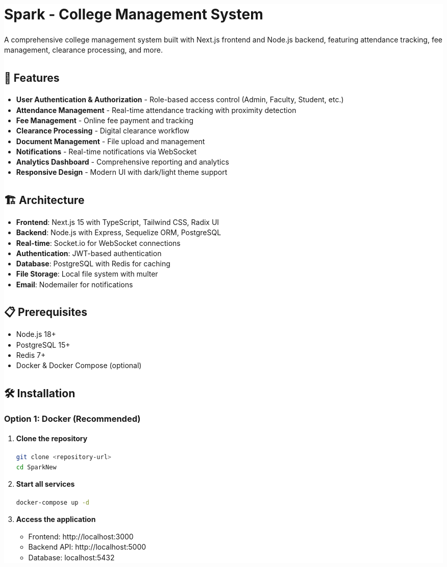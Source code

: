# Spark - College Management System

A comprehensive college management system built with Next.js frontend and Node.js backend, featuring attendance tracking, fee management, clearance processing, and more.

## 🚀 Features

- **User Authentication & Authorization** - Role-based access control (Admin, Faculty, Student, etc.)
- **Attendance Management** - Real-time attendance tracking with proximity detection
- **Fee Management** - Online fee payment and tracking
- **Clearance Processing** - Digital clearance workflow
- **Document Management** - File upload and management
- **Notifications** - Real-time notifications via WebSocket
- **Analytics Dashboard** - Comprehensive reporting and analytics
- **Responsive Design** - Modern UI with dark/light theme support

## 🏗️ Architecture

- **Frontend**: Next.js 15 with TypeScript, Tailwind CSS, Radix UI
- **Backend**: Node.js with Express, Sequelize ORM, PostgreSQL
- **Real-time**: Socket.io for WebSocket connections
- **Authentication**: JWT-based authentication
- **Database**: PostgreSQL with Redis for caching
- **File Storage**: Local file system with multer
- **Email**: Nodemailer for notifications

## 📋 Prerequisites

- Node.js 18+ 
- PostgreSQL 15+
- Redis 7+
- Docker & Docker Compose (optional)

## 🛠️ Installation

### Option 1: Docker (Recommended)

1. **Clone the repository**
   ```bash
   git clone <repository-url>
   cd SparkNew
   ```

2. **Start all services**
   ```bash
   docker-compose up -d
   ```

3. **Access the application**
   - Frontend: http://localhost:3000
   - Backend API: http://localhost:5000
   - Database: localhost:5432
